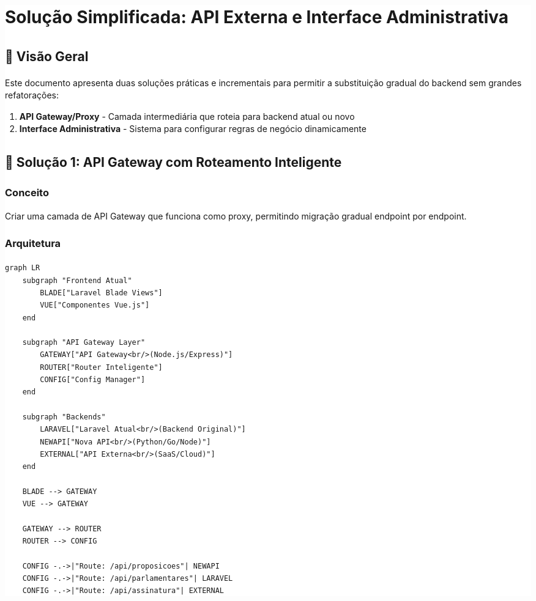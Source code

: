 # Solução Simplificada: API Externa e Interface Administrativa

## 🎯 Visão Geral

Este documento apresenta duas soluções práticas e incrementais para permitir a substituição gradual do backend sem grandes refatorações:

1. **API Gateway/Proxy** - Camada intermediária que roteia para backend atual ou novo
2. **Interface Administrativa** - Sistema para configurar regras de negócio dinamicamente

## 📐 Solução 1: API Gateway com Roteamento Inteligente

### Conceito

Criar uma camada de API Gateway que funciona como proxy, permitindo migração gradual endpoint por endpoint.

### Arquitetura

```mermaid
graph LR
    subgraph "Frontend Atual"
        BLADE["Laravel Blade Views"]
        VUE["Componentes Vue.js"]
    end

    subgraph "API Gateway Layer"
        GATEWAY["API Gateway<br/>(Node.js/Express)"]
        ROUTER["Router Inteligente"]
        CONFIG["Config Manager"]
    end

    subgraph "Backends"
        LARAVEL["Laravel Atual<br/>(Backend Original)"]
        NEWAPI["Nova API<br/>(Python/Go/Node)"]
        EXTERNAL["API Externa<br/>(SaaS/Cloud)"]
    end

    BLADE --> GATEWAY
    VUE --> GATEWAY

    GATEWAY --> ROUTER
    ROUTER --> CONFIG

    CONFIG -.->|"Route: /api/proposicoes"| NEWAPI
    CONFIG -.->|"Route: /api/parlamentares"| LARAVEL
    CONFIG -.->|"Route: /api/assinatura"| EXTERNAL
```
